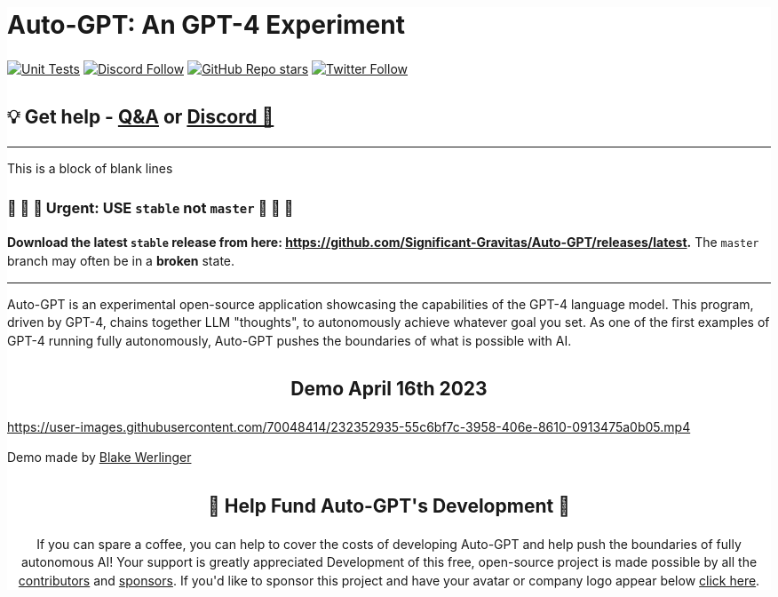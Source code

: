 # Auto-GPT: An GPT-4 Experiment
[![Unit Tests](https://img.shields.io/github/actions/workflow/status/Significant-Gravitas/Auto-GPT/ci.yml?label=unit%20tests)](https://github.com/Significant-Gravitas/Auto-GPT/actions/workflows/ci.yml)
[![Discord Follow](https://dcbadge.vercel.app/api/server/autogpt?style=flat)](https://discord.gg/autogpt)
[![GitHub Repo stars](https://img.shields.io/github/stars/Significant-Gravitas/auto-gpt?style=social)](https://github.com/Significant-Gravitas/Auto-GPT/stargazers)
[![Twitter Follow](https://img.shields.io/twitter/follow/siggravitas?style=social)](https://twitter.com/SigGravitas)

## 💡 Get help - [Q&A](https://github.com/Significant-Gravitas/Auto-GPT/discussions/categories/q-a) or [Discord 💬](https://discord.gg/autogpt)

<hr/>





This is a block of blank lines






### 🔴 🔴 🔴  Urgent: USE `stable` not `master`  🔴 🔴 🔴

**Download the latest `stable` release from here: https://github.com/Significant-Gravitas/Auto-GPT/releases/latest.**
The `master` branch may often be in a **broken** state.

<hr/>


Auto-GPT is an experimental open-source application showcasing the capabilities of the GPT-4 language model. This program, driven by GPT-4, chains together LLM "thoughts", to autonomously achieve whatever goal you set. As one of the first examples of GPT-4 running fully autonomously, Auto-GPT pushes the boundaries of what is possible with AI.

<h2 align="center"> Demo April 16th 2023 </h2>

https://user-images.githubusercontent.com/70048414/232352935-55c6bf7c-3958-406e-8610-0913475a0b05.mp4

Demo made by <a href=https://twitter.com/BlakeWerlinger>Blake Werlinger</a>

<h2 align="center"> 💖 Help Fund Auto-GPT's Development 💖</h2>
<p align="center">
If you can spare a coffee, you can help to cover the costs of developing Auto-GPT and help push the boundaries of fully autonomous AI!
Your support is greatly appreciated
Development of this free, open-source project is made possible by all the <a href="https://github.com/Significant-Gravitas/Auto-GPT/graphs/contributors">contributors</a> and <a href="https://github.com/sponsors/Torantulino">sponsors</a>. If you'd like to sponsor this project and have your avatar or company logo appear below <a href="https://github.com/sponsors/Torantulino">click here</a>.
</p>
